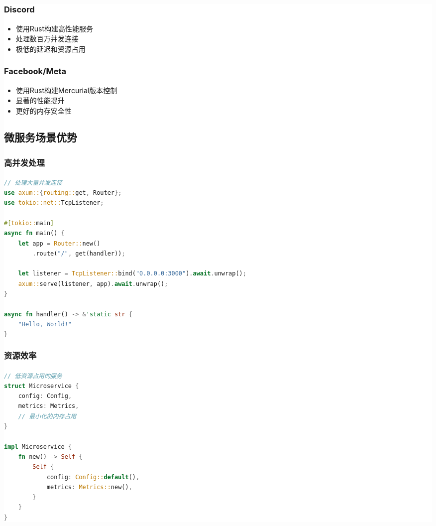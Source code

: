 ### Discord

- 使用Rust构建高性能服务
- 处理数百万并发连接
- 极低的延迟和资源占用

### Facebook/Meta

- 使用Rust构建Mercurial版本控制
- 显著的性能提升
- 更好的内存安全性

## 微服务场景优势

### 高并发处理

```rust
// 处理大量并发连接
use axum::{routing::get, Router};
use tokio::net::TcpListener;

#[tokio::main]
async fn main() {
    let app = Router::new()
        .route("/", get(handler));
    
    let listener = TcpListener::bind("0.0.0.0:3000").await.unwrap();
    axum::serve(listener, app).await.unwrap();
}

async fn handler() -> &'static str {
    "Hello, World!"
}
```

### 资源效率

```rust
// 低资源占用的服务
struct Microservice {
    config: Config,
    metrics: Metrics,
    // 最小化的内存占用
}

impl Microservice {
    fn new() -> Self {
        Self {
            config: Config::default(),
            metrics: Metrics::new(),
        }
    }
}
```
